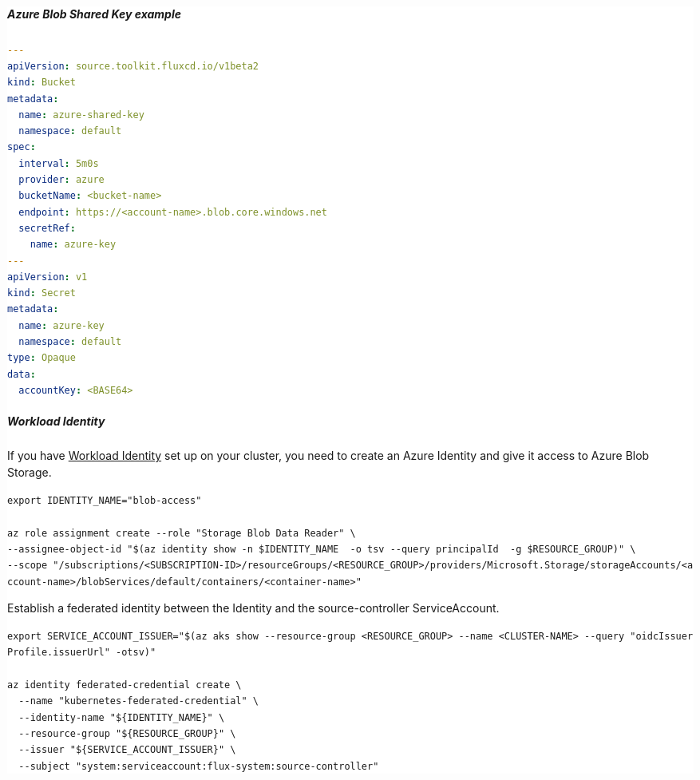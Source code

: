 ##### Azure Blob Shared Key example

```yaml
---
apiVersion: source.toolkit.fluxcd.io/v1beta2
kind: Bucket
metadata:
  name: azure-shared-key
  namespace: default
spec:
  interval: 5m0s
  provider: azure
  bucketName: <bucket-name>
  endpoint: https://<account-name>.blob.core.windows.net
  secretRef:
    name: azure-key
---
apiVersion: v1
kind: Secret
metadata:
  name: azure-key
  namespace: default
type: Opaque
data:
  accountKey: <BASE64>
```

##### Workload Identity

If you have [Workload Identity](https://azure.github.io/azure-workload-identity/docs/installation/managed-clusters.html)
set up on your cluster, you need to create an Azure Identity and give it
access to Azure Blob Storage.

```shell
export IDENTITY_NAME="blob-access"

az role assignment create --role "Storage Blob Data Reader" \
--assignee-object-id "$(az identity show -n $IDENTITY_NAME  -o tsv --query principalId  -g $RESOURCE_GROUP)" \
--scope "/subscriptions/<SUBSCRIPTION-ID>/resourceGroups/<RESOURCE_GROUP>/providers/Microsoft.Storage/storageAccounts/<account-name>/blobServices/default/containers/<container-name>"
```

Establish a federated identity between the Identity and the source-controller
ServiceAccount.

```shell
export SERVICE_ACCOUNT_ISSUER="$(az aks show --resource-group <RESOURCE_GROUP> --name <CLUSTER-NAME> --query "oidcIssuerProfile.issuerUrl" -otsv)"

az identity federated-credential create \
  --name "kubernetes-federated-credential" \
  --identity-name "${IDENTITY_NAME}" \
  --resource-group "${RESOURCE_GROUP}" \
  --issuer "${SERVICE_ACCOUNT_ISSUER}" \
  --subject "system:serviceaccount:flux-system:source-controller"
```
